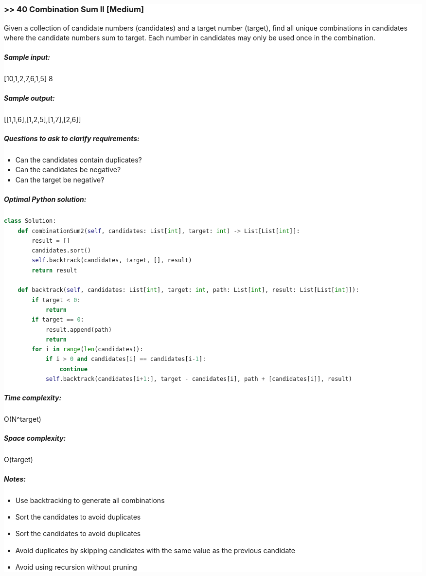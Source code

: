 ### >> 40 Combination Sum II [Medium]
Given a collection of candidate numbers (candidates) and a target number (target), find all unique combinations in candidates where the candidate numbers sum to target. Each number in candidates may only be used once in the combination.
##### Sample input:
[10,1,2,7,6,1,5]
8
##### Sample output:
[[1,1,6],[1,2,5],[1,7],[2,6]]

##### Questions to ask to clarify requirements:

- Can the candidates contain duplicates?
- Can the candidates be negative?
- Can the target be negative?

##### Optimal Python solution:
```python
class Solution:
    def combinationSum2(self, candidates: List[int], target: int) -> List[List[int]]:
        result = []
        candidates.sort()
        self.backtrack(candidates, target, [], result)
        return result

    def backtrack(self, candidates: List[int], target: int, path: List[int], result: List[List[int]]):
        if target < 0:
            return
        if target == 0:
            result.append(path)
            return
        for i in range(len(candidates)):
            if i > 0 and candidates[i] == candidates[i-1]:
                continue
            self.backtrack(candidates[i+1:], target - candidates[i], path + [candidates[i]], result)
```
##### Time complexity:
O(N^target)
##### Space complexity:
O(target)
##### Notes:

- Use backtracking to generate all combinations
- Sort the candidates to avoid duplicates

- Sort the candidates to avoid duplicates

- Avoid duplicates by skipping candidates with the same value as the previous candidate

- Avoid using recursion without pruning
    